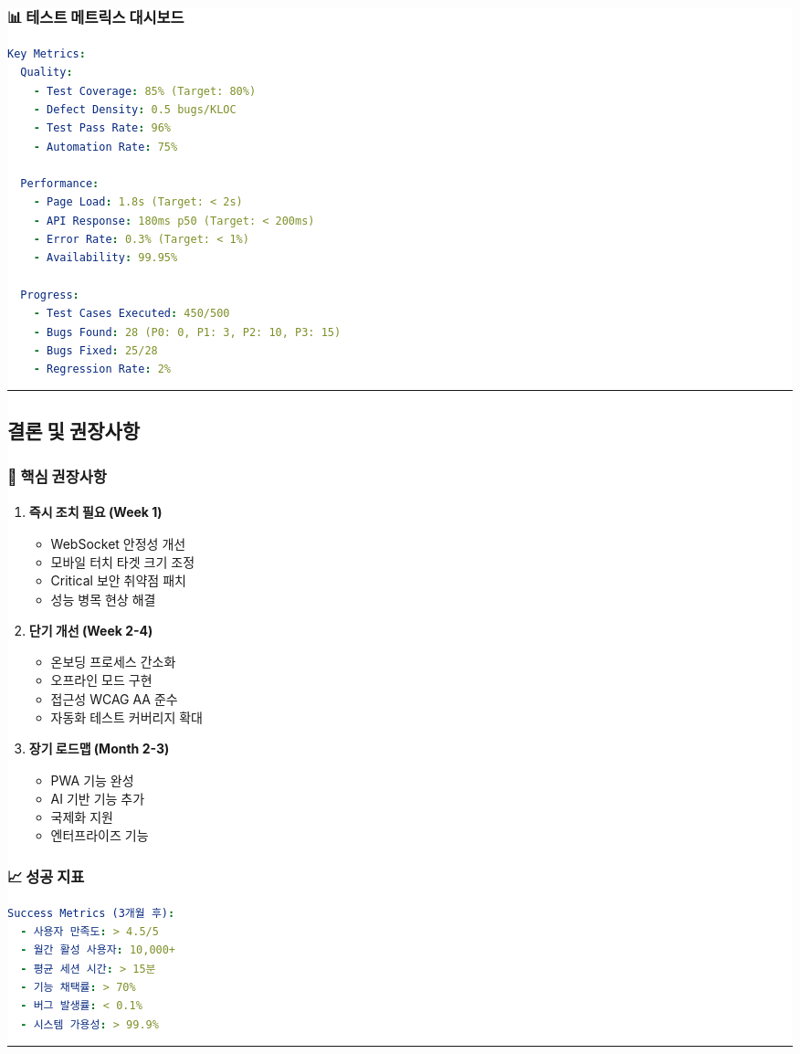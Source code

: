 ### 📊 테스트 메트릭스 대시보드

```yaml
Key Metrics:
  Quality:
    - Test Coverage: 85% (Target: 80%)
    - Defect Density: 0.5 bugs/KLOC
    - Test Pass Rate: 96%
    - Automation Rate: 75%
    
  Performance:
    - Page Load: 1.8s (Target: < 2s)
    - API Response: 180ms p50 (Target: < 200ms)
    - Error Rate: 0.3% (Target: < 1%)
    - Availability: 99.95%
    
  Progress:
    - Test Cases Executed: 450/500
    - Bugs Found: 28 (P0: 0, P1: 3, P2: 10, P3: 15)
    - Bugs Fixed: 25/28
    - Regression Rate: 2%
```

---

## 결론 및 권장사항

### 🎯 핵심 권장사항

1. **즉시 조치 필요 (Week 1)**
   - WebSocket 안정성 개선
   - 모바일 터치 타겟 크기 조정
   - Critical 보안 취약점 패치
   - 성능 병목 현상 해결

2. **단기 개선 (Week 2-4)**
   - 온보딩 프로세스 간소화
   - 오프라인 모드 구현
   - 접근성 WCAG AA 준수
   - 자동화 테스트 커버리지 확대

3. **장기 로드맵 (Month 2-3)**
   - PWA 기능 완성
   - AI 기반 기능 추가
   - 국제화 지원
   - 엔터프라이즈 기능

### 📈 성공 지표

```yaml
Success Metrics (3개월 후):
  - 사용자 만족도: > 4.5/5
  - 월간 활성 사용자: 10,000+
  - 평균 세션 시간: > 15분
  - 기능 채택률: > 70%
  - 버그 발생률: < 0.1%
  - 시스템 가용성: > 99.9%
```

---